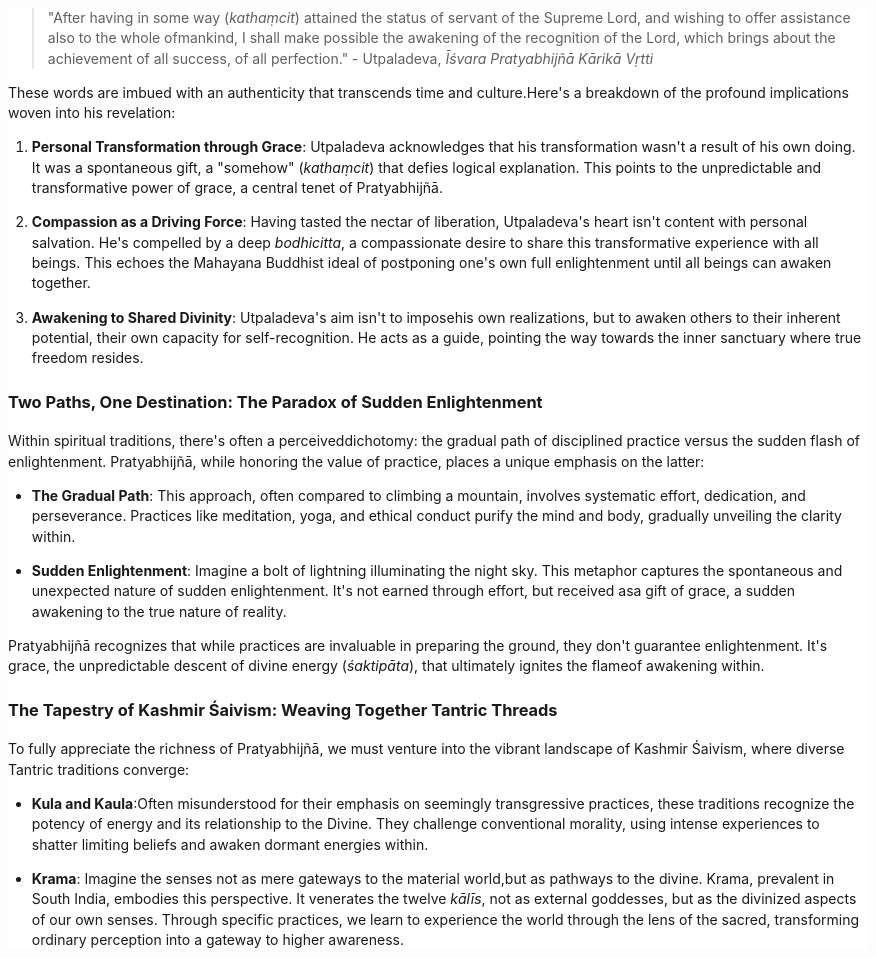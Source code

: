 > "After having in some way (_kathaṃcit_) attained the status of servant of the Supreme Lord, and wishing to offer assistance also to the whole ofmankind, I shall make possible the awakening of the recognition of the Lord, which brings about the achievement of all success, of all perfection." - Utpaladeva, *Īśvara Pratyabhijñā Kārikā Vṛtti*

These words are imbued with an authenticity that transcends time and culture.Here's a breakdown of the profound implications woven into his revelation:

1. **Personal Transformation through Grace**: Utpaladeva acknowledges that his transformation wasn't a result of his own doing. It was a spontaneous gift, a "somehow" (_kathaṃcit_) that defies logical explanation. This points to the unpredictable and transformative power of grace, a central tenet of Pratyabhijñā.

2. **Compassion as a Driving Force**: Having tasted the nectar of liberation, Utpaladeva's heart isn't content with personal salvation. He's compelled by a deep _bodhicitta_, a compassionate desire to share this transformative experience with all beings. This echoes the Mahayana Buddhist ideal of postponing one's own full enlightenment until all beings can awaken together.

3. **Awakening to Shared Divinity**: Utpaladeva's aim isn't to imposehis own realizations, but to awaken others to their inherent potential, their own capacity for self-recognition. He acts as a guide, pointing the way towards the inner sanctuary where true freedom resides.

### Two Paths, One Destination: The Paradox of Sudden Enlightenment

Within spiritual traditions, there's often a perceiveddichotomy: the gradual path of disciplined practice versus the sudden flash of enlightenment. Pratyabhijñā, while honoring the value of practice, places a unique emphasis on the latter:

* **The Gradual Path**: This approach, often compared to climbing a mountain, involves systematic effort, dedication, and perseverance. Practices like meditation, yoga, and ethical conduct purify the mind and body, gradually unveiling the clarity within.

* **Sudden Enlightenment**: Imagine a bolt of lightning illuminating the night sky. This metaphor captures the spontaneous and unexpected nature of sudden enlightenment. It's not earned through effort, but received asa gift of grace, a sudden awakening to the true nature of reality.

Pratyabhijñā recognizes that while practices are invaluable in preparing the ground, they don't guarantee enlightenment. It's grace, the unpredictable descent of divine energy (_śaktipāta_), that ultimately ignites the flameof awakening within.

### The Tapestry of Kashmir Śaivism: Weaving Together Tantric Threads

To fully appreciate the richness of Pratyabhijñā, we must venture into the vibrant landscape of Kashmir Śaivism, where diverse Tantric traditions converge:

* **Kula and Kaula**:Often misunderstood for their emphasis on seemingly transgressive practices, these traditions recognize the potency of energy and its relationship to the Divine. They challenge conventional morality, using intense experiences to shatter limiting beliefs and awaken dormant energies within.

* **Krama**: Imagine the senses not as mere gateways to the material world,but as pathways to the divine. Krama, prevalent in South India, embodies this perspective. It venerates the twelve _kālīs_, not as external goddesses, but as the divinized aspects of our own senses. Through specific practices, we learn to experience the world through the lens of the sacred, transforming ordinary perception into a gateway to higher awareness.
